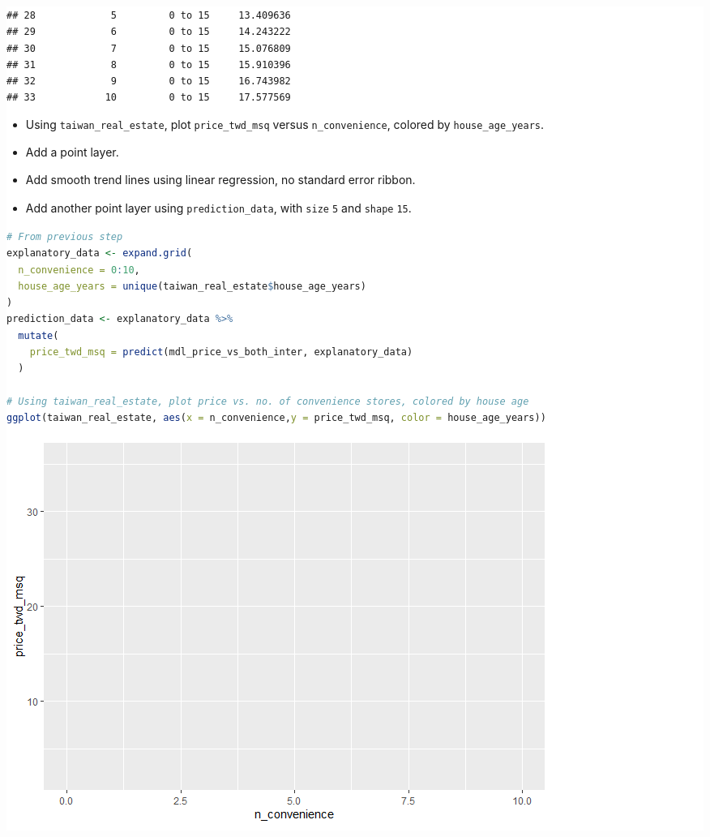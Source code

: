     ## 28             5         0 to 15     13.409636
    ## 29             6         0 to 15     14.243222
    ## 30             7         0 to 15     15.076809
    ## 31             8         0 to 15     15.910396
    ## 32             9         0 to 15     16.743982
    ## 33            10         0 to 15     17.577569

-   Using `taiwan_real_estate`, plot `price_twd_msq` versus
    `n_convenience`, colored by `house_age_years`.

-   Add a point layer.

-   Add smooth trend lines using linear regression, no standard error
    ribbon.

-   Add another point layer using `prediction_data`, with `size` `5` and
    `shape` `15`.

``` r
# From previous step
explanatory_data <- expand.grid(
  n_convenience = 0:10,
  house_age_years = unique(taiwan_real_estate$house_age_years)
)
prediction_data <- explanatory_data %>% 
  mutate(
    price_twd_msq = predict(mdl_price_vs_both_inter, explanatory_data)
  )

# Using taiwan_real_estate, plot price vs. no. of convenience stores, colored by house age
ggplot(taiwan_real_estate, aes(x = n_convenience,y = price_twd_msq, color = house_age_years))
```

![](02_Interactions_files/figure-gfm/unnamed-chunk-14-1.png)
